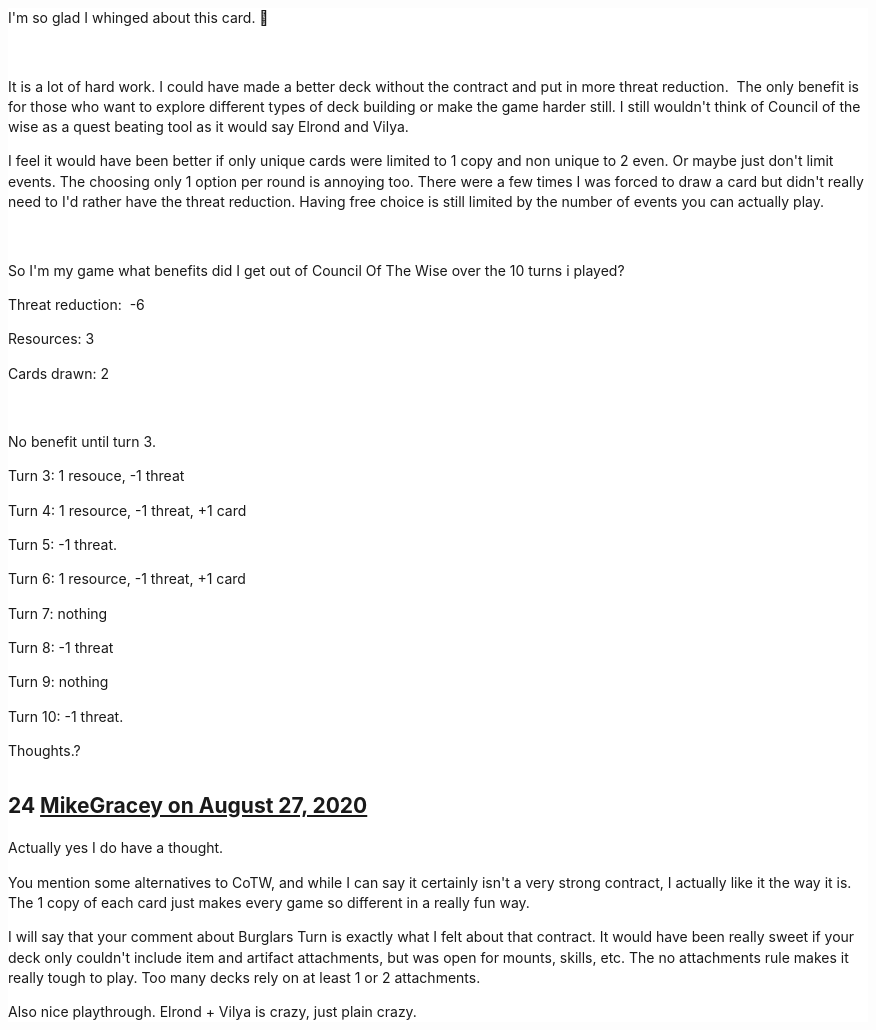 I'm so glad I whinged about this card. 🤣

 

It is a lot of hard work. I could have made a better deck without the contract and put in more threat reduction.  The only benefit is for those who want to explore different types of deck building or make the game harder still. I still wouldn't think of Council of the wise as a quest beating tool as it would say Elrond and Vilya. 

I feel it would have been better if only unique cards were limited to 1 copy and non unique to 2 even. Or maybe just don't limit events. The choosing only 1 option per round is annoying too. There were a few times I was forced to draw a card but didn't really need to I'd rather have the threat reduction. Having free choice is still limited by the number of events you can actually play. 

 

So I'm my game what benefits did I get out of Council Of The Wise over the 10 turns i played? 

Threat reduction:  -6

Resources: 3 

Cards drawn: 2

 

No benefit until turn 3. 

Turn 3: 1 resouce, -1 threat 

Turn 4: 1 resource, -1 threat, +1 card

Turn 5: -1 threat.

Turn 6: 1 resource, -1 threat, +1 card

Turn 7: nothing

Turn 8: -1 threat

Turn 9: nothing 

Turn 10: -1 threat. 

Thoughts.? 

## 24 [MikeGracey on August 27, 2020](https://community.fantasyflightgames.com/topic/310174-council-of-the-wise-what-am-i-missing/?do=findComment&comment=3979872)

Actually yes I do have a thought.

You mention some alternatives to CoTW, and while I can say it certainly isn't a very strong contract, I actually like it the way it is. The 1 copy of each card just makes every game so different in a really fun way. 

I will say that your comment about Burglars Turn is exactly what I felt about that contract. It would have been really sweet if your deck only couldn't include item and artifact attachments, but was open for mounts, skills, etc. The no attachments rule makes it really tough to play. Too many decks rely on at least 1 or 2 attachments.

Also nice playthrough. Elrond + Vilya is crazy, just plain crazy.
